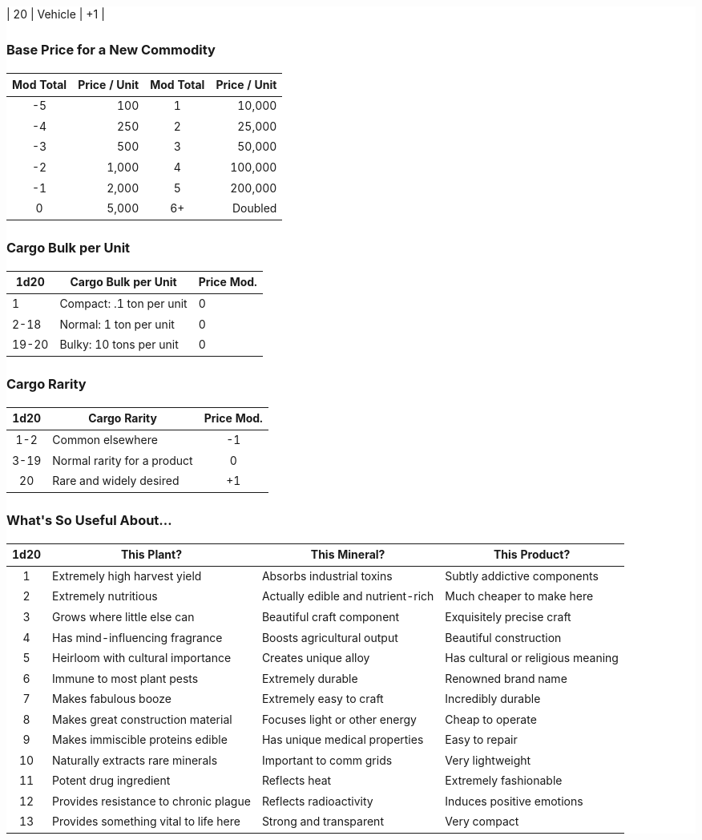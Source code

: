 |  20  | Vehicle      |     +1     |

### Base Price for a New Commodity

| Mod Total | Price / Unit | Mod Total | Price / Unit |
|:---------:| ------------:|:---------:| ------------:|
|    -5     |          100 |     1     |       10,000 |
|    -4     |          250 |     2     |       25,000 |
|    -3     |          500 |     3     |       50,000 |
|    -2     |        1,000 |     4     |      100,000 |
|    -1     |        2,000 |     5     |      200,000 |
|     0     |        5,000 |    6+     |      Doubled |

### Cargo Bulk per Unit

| 1d20  | Cargo Bulk per Unit      | Price Mod. |
| ----- | ------------------------ | ---------- |
| 1     | Compact: .1 ton per unit | 0          |
| 2-18  | Normal: 1 ton per unit   | 0          |
| 19-20 | Bulky: 10 tons per unit  | 0          |

### Cargo Rarity

| 1d20 | Cargo Rarity                | Price Mod. |
|:----:| --------------------------- |:----------:|
| 1-2  | Common elsewhere            |     -1     |
| 3-19 | Normal rarity for a product |     0      |
|  20  | Rare and widely desired     |     +1     |


### What's So Useful About&hellip;

| 1d20 | This Plant?                           | This Mineral?                     | This Product?                        |
|:----:| ------------------------------------- | --------------------------------- | ------------------------------------ |
|  1   | Extremely high harvest yield          | Absorbs industrial toxins         | Subtly addictive components          |
|  2   | Extremely nutritious                  | Actually edible and nutrient-rich | Much cheaper to make here            |
|  3   | Grows where little else can           | Beautiful craft component         | Exquisitely precise craft            |
|  4   | Has mind-influencing fragrance        | Boosts agricultural output        | Beautiful construction               |
|  5   | Heirloom with cultural importance     | Creates unique alloy              | Has cultural or religious meaning    |
|  6   | Immune to most plant pests            | Extremely durable                 | Renowned brand name                  |
|  7   | Makes fabulous booze                  | Extremely easy to craft           | Incredibly durable                   |
|  8   | Makes great construction material     | Focuses light or other energy     | Cheap to operate                     |
|  9   | Makes immiscible proteins edible      | Has unique medical properties     | Easy to repair                       |
|  10  | Naturally extracts rare minerals      | Important to comm grids           | Very lightweight                     |
|  11  | Potent drug ingredient                | Reflects heat                     | Extremely fashionable                |
|  12  | Provides resistance to chronic plague | Reflects radioactivity            | Induces positive emotions            |
|  13  | Provides something vital to life here | Strong and transparent            | Very compact                         |